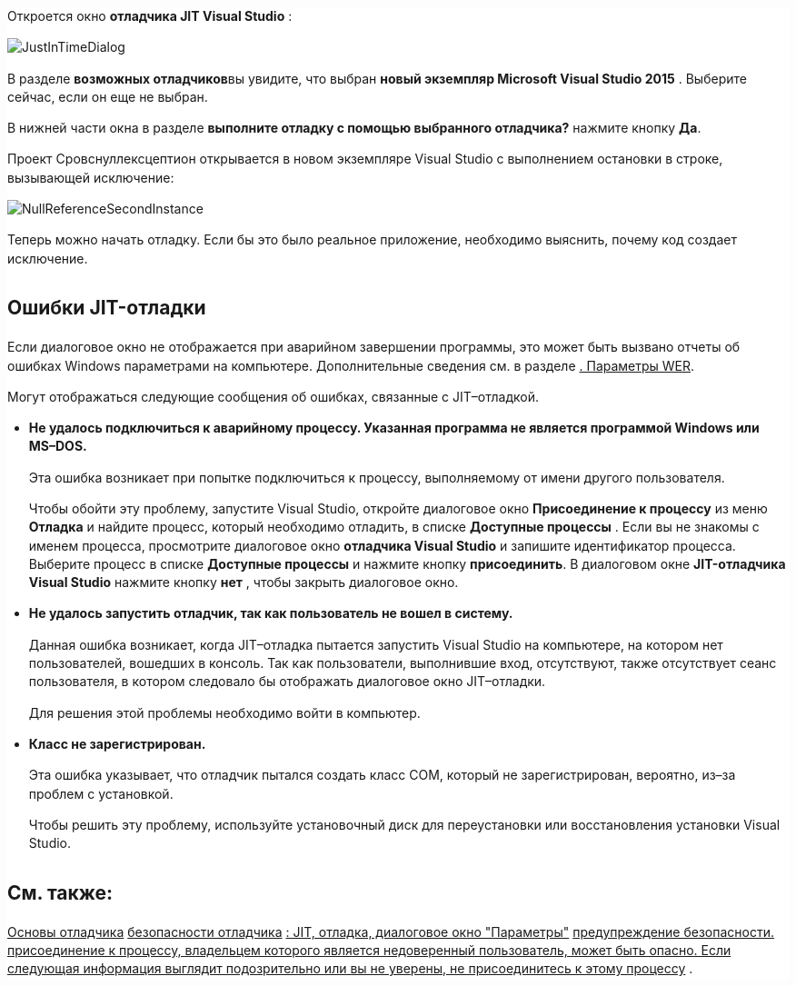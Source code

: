  Откроется окно **отладчика JIT Visual Studio** :

 ![JustInTimeDialog](../debugger/media/justintimedialog.png "JustInTimeDialog")

 В разделе **возможных отладчиков**вы увидите, что выбран **новый экземпляр Microsoft Visual Studio 2015** . Выберите сейчас, если он еще не выбран.

 В нижней части окна в разделе **выполните отладку с помощью выбранного отладчика?** нажмите кнопку **Да**.

 Проект Сровснуллексцептион открывается в новом экземпляре Visual Studio с выполнением остановки в строке, вызывающей исключение:

 ![NullReferenceSecondInstance](../debugger/media/nullreferencesecondinstance.png "NullReferenceSecondInstance")

 Теперь можно начать отладку. Если бы это было реальное приложение, необходимо выяснить, почему код создает исключение.

## <a name="just-in-time-debugging-errors"></a>Ошибки JIT-отладки
 Если диалоговое окно не отображается при аварийном завершении программы, это может быть вызвано отчеты об ошибках Windows параметрами на компьютере. Дополнительные сведения см. в разделе [. Параметры WER](https://msdn.microsoft.com/library/windows/desktop/bb513638\(v=vs.85\).aspx).

 Могут отображаться следующие сообщения об ошибках, связанные с JIT–отладкой.

- **Не удалось подключиться к аварийному процессу. Указанная программа не является программой Windows или MS–DOS.**

     Эта ошибка возникает при попытке подключиться к процессу, выполняемому от имени другого пользователя.

     Чтобы обойти эту проблему, запустите Visual Studio, откройте диалоговое окно **Присоединение к процессу** из меню **Отладка** и найдите процесс, который необходимо отладить, в списке **Доступные процессы** . Если вы не знакомы с именем процесса, просмотрите диалоговое окно **отладчика Visual Studio** и запишите идентификатор процесса. Выберите процесс в списке **Доступные процессы** и нажмите кнопку **присоединить**. В диалоговом окне **JIT-отладчика Visual Studio** нажмите кнопку **нет** , чтобы закрыть диалоговое окно.

- **Не удалось запустить отладчик, так как пользователь не вошел в систему.**

     Данная ошибка возникает, когда JIT–отладка пытается запустить Visual Studio на компьютере, на котором нет пользователей, вошедших в консоль. Так как пользователи, выполнившие вход, отсутствуют, также отсутствует сеанс пользователя, в котором следовало бы отображать диалоговое окно JIT–отладки.

     Для решения этой проблемы необходимо войти в компьютер.

- **Класс не зарегистрирован.**

     Эта ошибка указывает, что отладчик пытался создать класс COM, который не зарегистрирован, вероятно, из–за проблем с установкой.

     Чтобы решить эту проблему, используйте установочный диск для переустановки или восстановления установки Visual Studio.

## <a name="see-also"></a>См. также:
 [Основы отладчика](../debugger/debugger-basics.md) [безопасности отладчика](../debugger/debugger-security.md) [: JIT, отладка, диалоговое окно "Параметры"](../debugger/just-in-time-debugging-options-dialog-box.md) [предупреждение безопасности. присоединение к процессу, владельцем которого является недоверенный пользователь, может быть опасно. Если следующая информация выглядит подозрительно или вы не уверены, не присоединитесь к этому процессу](/visualstudio/debugger/security-warning-attaching-to-a-process-owned-by-an-untrusted-user?view=vs-2015) .
